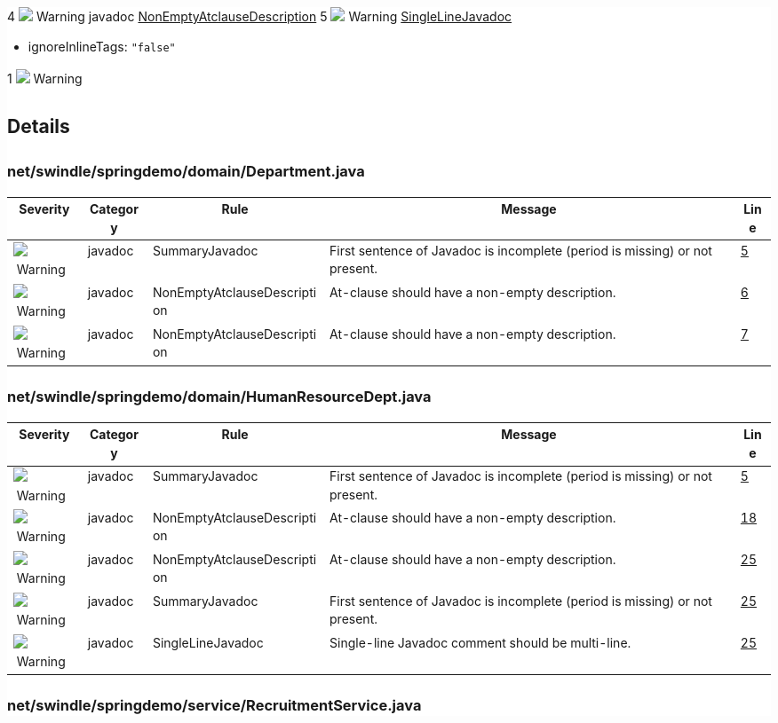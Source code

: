 <td>4</td>
<td><img src="images/icon_warning_sml.gif" /> Warning</td>
</tr>
<tr class="even">
<td>javadoc</td>
<td><a href="http://checkstyle.sourceforge.net/config_javadoc.md#NonEmptyAtclauseDescription" class="externalLink">NonEmptyAtclauseDescription</a></td>
<td>5</td>
<td><img src="images/icon_warning_sml.gif" /> Warning</td>
</tr>
<tr class="odd">
<td></td>
<td><a href="http://checkstyle.sourceforge.net/config_javadoc.md#SingleLineJavadoc" class="externalLink">SingleLineJavadoc</a>
<ul>
<li>ignoreInlineTags: <code>&quot;false&quot;</code></li>
</ul></td>
<td>1</td>
<td><img src="images/icon_warning_sml.gif" /> Warning</td>
</tr>
</tbody>
</table>

## Details

### net/swindle/springdemo/domain/Department.java

| Severity                                 | Category | Rule                        | Message                                                                     | Line                                                         |
| ---------------------------------------- | -------- | --------------------------- | --------------------------------------------------------------------------- | ------------------------------------------------------------ |
| ![](images/icon_warning_sml.gif) Warning | javadoc  | SummaryJavadoc              | First sentence of Javadoc is incomplete (period is missing) or not present. | [5](./xref/net/swindle/springdemo/domain/Department.md#L5) |
| ![](images/icon_warning_sml.gif) Warning | javadoc  | NonEmptyAtclauseDescription | At-clause should have a non-empty description.                              | [6](./xref/net/swindle/springdemo/domain/Department.md#L6) |
| ![](images/icon_warning_sml.gif) Warning | javadoc  | NonEmptyAtclauseDescription | At-clause should have a non-empty description.                              | [7](./xref/net/swindle/springdemo/domain/Department.md#L7) |

### net/swindle/springdemo/domain/HumanResourceDept.java

| Severity                                 | Category | Rule                        | Message                                                                     | Line                                                                  |
| ---------------------------------------- | -------- | --------------------------- | --------------------------------------------------------------------------- | --------------------------------------------------------------------- |
| ![](images/icon_warning_sml.gif) Warning | javadoc  | SummaryJavadoc              | First sentence of Javadoc is incomplete (period is missing) or not present. | [5](./xref/net/swindle/springdemo/domain/HumanResourceDept.md#L5)   |
| ![](images/icon_warning_sml.gif) Warning | javadoc  | NonEmptyAtclauseDescription | At-clause should have a non-empty description.                              | [18](./xref/net/swindle/springdemo/domain/HumanResourceDept.md#L18) |
| ![](images/icon_warning_sml.gif) Warning | javadoc  | NonEmptyAtclauseDescription | At-clause should have a non-empty description.                              | [25](./xref/net/swindle/springdemo/domain/HumanResourceDept.md#L25) |
| ![](images/icon_warning_sml.gif) Warning | javadoc  | SummaryJavadoc              | First sentence of Javadoc is incomplete (period is missing) or not present. | [25](./xref/net/swindle/springdemo/domain/HumanResourceDept.md#L25) |
| ![](images/icon_warning_sml.gif) Warning | javadoc  | SingleLineJavadoc           | Single-line Javadoc comment should be multi-line.                           | [25](./xref/net/swindle/springdemo/domain/HumanResourceDept.md#L25) |

### net/swindle/springdemo/service/RecruitmentService.java
